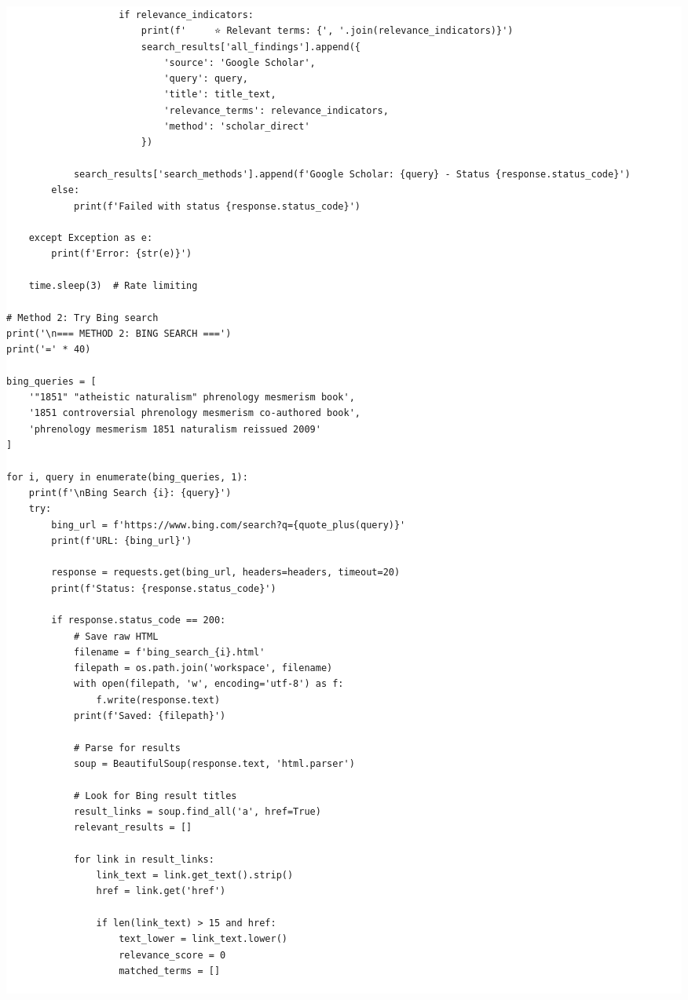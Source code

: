 ```
                    if relevance_indicators:
                        print(f'     ⭐ Relevant terms: {', '.join(relevance_indicators)}')
                        search_results['all_findings'].append({
                            'source': 'Google Scholar',
                            'query': query,
                            'title': title_text,
                            'relevance_terms': relevance_indicators,
                            'method': 'scholar_direct'
                        })
            
            search_results['search_methods'].append(f'Google Scholar: {query} - Status {response.status_code}')
        else:
            print(f'Failed with status {response.status_code}')
            
    except Exception as e:
        print(f'Error: {str(e)}')
    
    time.sleep(3)  # Rate limiting

# Method 2: Try Bing search
print('\n=== METHOD 2: BING SEARCH ===')
print('=' * 40)

bing_queries = [
    '"1851" "atheistic naturalism" phrenology mesmerism book',
    '1851 controversial phrenology mesmerism co-authored book',
    'phrenology mesmerism 1851 naturalism reissued 2009'
]

for i, query in enumerate(bing_queries, 1):
    print(f'\nBing Search {i}: {query}')
    try:
        bing_url = f'https://www.bing.com/search?q={quote_plus(query)}'
        print(f'URL: {bing_url}')
        
        response = requests.get(bing_url, headers=headers, timeout=20)
        print(f'Status: {response.status_code}')
        
        if response.status_code == 200:
            # Save raw HTML
            filename = f'bing_search_{i}.html'
            filepath = os.path.join('workspace', filename)
            with open(filepath, 'w', encoding='utf-8') as f:
                f.write(response.text)
            print(f'Saved: {filepath}')
            
            # Parse for results
            soup = BeautifulSoup(response.text, 'html.parser')
            
            # Look for Bing result titles
            result_links = soup.find_all('a', href=True)
            relevant_results = []
            
            for link in result_links:
                link_text = link.get_text().strip()
                href = link.get('href')
                
                if len(link_text) > 15 and href:
                    text_lower = link_text.lower()
                    relevance_score = 0
                    matched_terms = []
                    
```